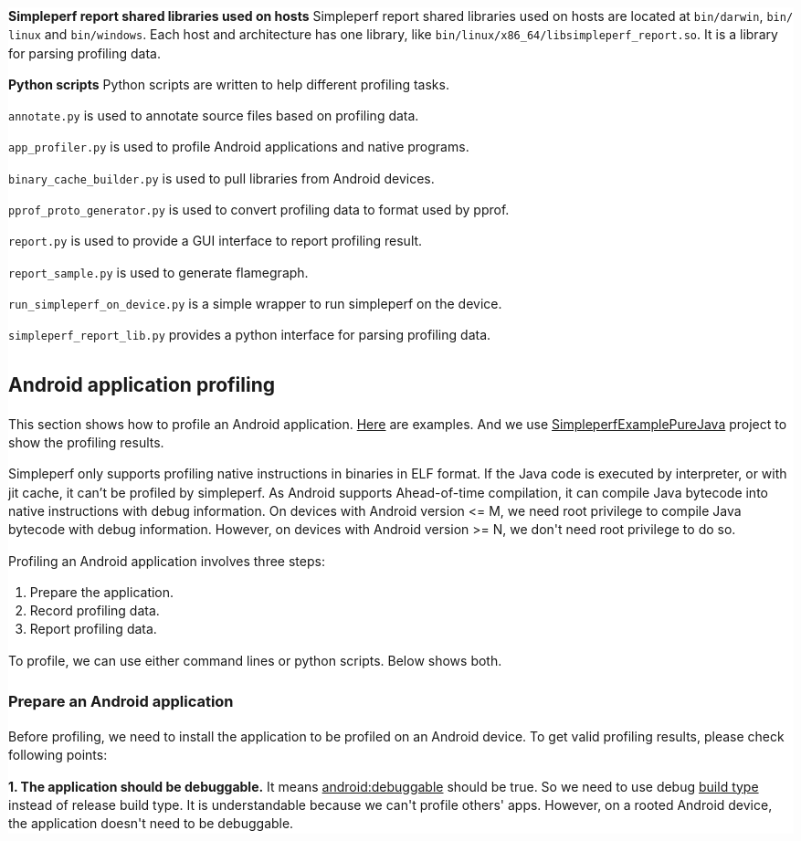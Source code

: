 **Simpleperf report shared libraries used on hosts**
Simpleperf report shared libraries used on hosts are located at `bin/darwin`,
`bin/linux` and `bin/windows`. Each host and architecture has one library, like
`bin/linux/x86_64/libsimpleperf_report.so`. It is a library for parsing
profiling data.

**Python scripts**
Python scripts are written to help different profiling tasks.

`annotate.py` is used to annotate source files based on profiling data.

`app_profiler.py` is used to profile Android applications and native programs.

`binary_cache_builder.py` is used to pull libraries from Android devices.

`pprof_proto_generator.py` is used to convert profiling data to format used by pprof.

`report.py` is used to provide a GUI interface to report profiling result.

`report_sample.py` is used to generate flamegraph.

`run_simpleperf_on_device.py` is a simple wrapper to run simpleperf on the device.

`simpleperf_report_lib.py` provides a python interface for parsing profiling data.


## Android application profiling

This section shows how to profile an Android application.
[Here](https://android.googlesource.com/platform/system/extras/+/master/simpleperf/demo/README.md) are examples. And we use
[SimpleperfExamplePureJava](https://android.googlesource.com/platform/system/extras/+/master/simpleperf/demo/SimpleperfExamplePureJava) project to show the profiling results.

Simpleperf only supports profiling native instructions in binaries in ELF
format. If the Java code is executed by interpreter, or with jit cache, it
can’t be profiled by simpleperf. As Android supports Ahead-of-time compilation,
it can compile Java bytecode into native instructions with debug information.
On devices with Android version <= M, we need root privilege to compile Java
bytecode with debug information. However, on devices with Android version >= N,
we don't need root privilege to do so.

Profiling an Android application involves three steps:
1. Prepare the application.
2. Record profiling data.
3. Report profiling data.

To profile, we can use either command lines or python scripts. Below shows both.


### Prepare an Android application

Before profiling, we need to install the application to be profiled on an Android device.
To get valid profiling results, please check following points:

**1. The application should be debuggable.**
It means [android:debuggable](https://developer.android.com/guide/topics/manifest/application-element.html#debug)
should be true. So we need to use debug [build type](https://developer.android.com/studio/build/build-variants.html#build-types)
instead of release build type. It is understandable because we can't profile others' apps.
However, on a rooted Android device, the application doesn't need to be debuggable.
